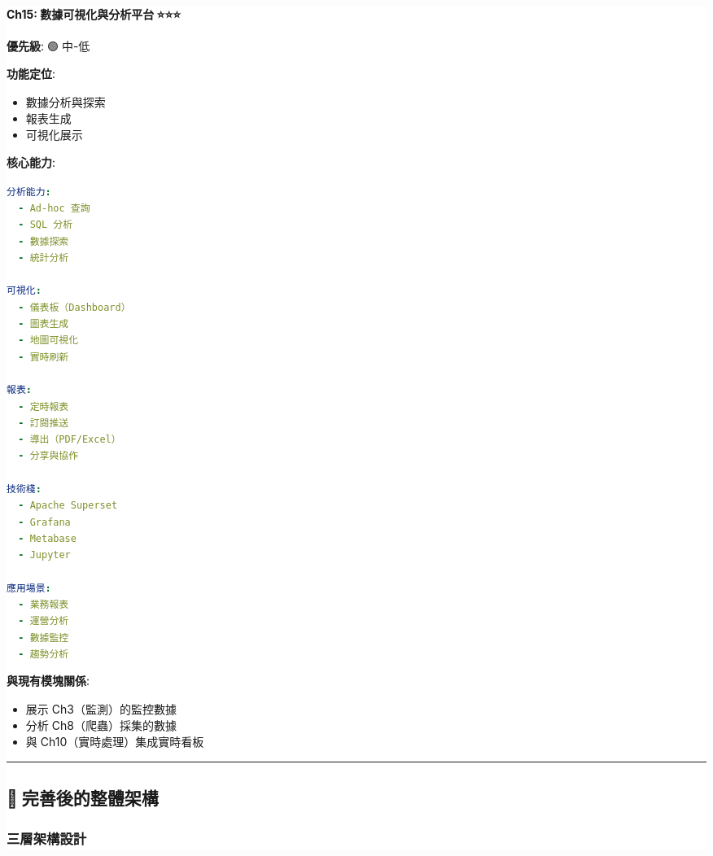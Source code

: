 
#### Ch15: 數據可視化與分析平台 ⭐⭐⭐
**優先級**: 🟢 中-低

**功能定位**:
- 數據分析與探索
- 報表生成
- 可視化展示

**核心能力**:
```yaml
分析能力:
  - Ad-hoc 查詢
  - SQL 分析
  - 數據探索
  - 統計分析
  
可視化:
  - 儀表板（Dashboard）
  - 圖表生成
  - 地圖可視化
  - 實時刷新
  
報表:
  - 定時報表
  - 訂閱推送
  - 導出（PDF/Excel）
  - 分享與協作
  
技術棧:
  - Apache Superset
  - Grafana
  - Metabase
  - Jupyter
  
應用場景:
  - 業務報表
  - 運營分析
  - 數據監控
  - 趨勢分析
```

**與現有模塊關係**:
- 展示 Ch3（監測）的監控數據
- 分析 Ch8（爬蟲）採集的數據
- 與 Ch10（實時處理）集成實時看板

---

## 📐 完善後的整體架構

### 三層架構設計
